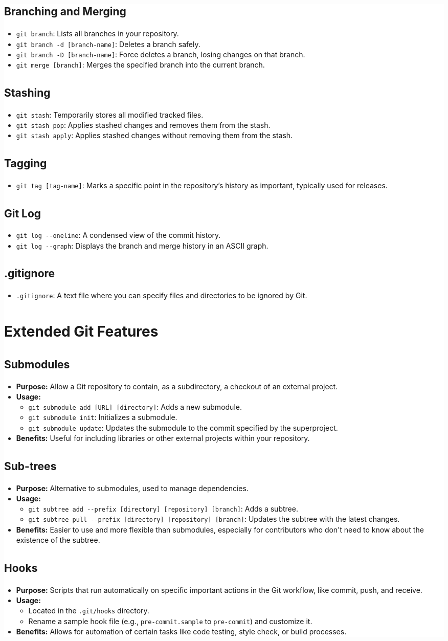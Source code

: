 ## Branching and Merging
- `git branch`: Lists all branches in your repository.
- `git branch -d [branch-name]`: Deletes a branch safely.
- `git branch -D [branch-name]`: Force deletes a branch, losing changes on that branch.
- `git merge [branch]`: Merges the specified branch into the current branch.

## Stashing
- `git stash`: Temporarily stores all modified tracked files.
- `git stash pop`: Applies stashed changes and removes them from the stash.
- `git stash apply`: Applies stashed changes without removing them from the stash.

## Tagging
- `git tag [tag-name]`: Marks a specific point in the repository’s history as important, typically used for releases.

## Git Log
- `git log --oneline`: A condensed view of the commit history.
- `git log --graph`: Displays the branch and merge history in an ASCII graph.

## .gitignore
- `.gitignore`: A text file where you can specify files and directories to be ignored by Git.

# Extended Git Features

## Submodules
- **Purpose:** Allow a Git repository to contain, as a subdirectory, a checkout of an external project.
- **Usage:** 
  - `git submodule add [URL] [directory]`: Adds a new submodule.
  - `git submodule init`: Initializes a submodule.
  - `git submodule update`: Updates the submodule to the commit specified by the superproject.
- **Benefits:** Useful for including libraries or other external projects within your repository.

## Sub-trees
- **Purpose:** Alternative to submodules, used to manage dependencies.
- **Usage:** 
  - `git subtree add --prefix [directory] [repository] [branch]`: Adds a subtree.
  - `git subtree pull --prefix [directory] [repository] [branch]`: Updates the subtree with the latest changes.
- **Benefits:** Easier to use and more flexible than submodules, especially for contributors who don't need to know about the existence of the subtree.

## Hooks
- **Purpose:** Scripts that run automatically on specific important actions in the Git workflow, like commit, push, and receive.
- **Usage:** 
  - Located in the `.git/hooks` directory.
  - Rename a sample hook file (e.g., `pre-commit.sample` to `pre-commit`) and customize it.
- **Benefits:** Allows for automation of certain tasks like code testing, style check, or build processes.
